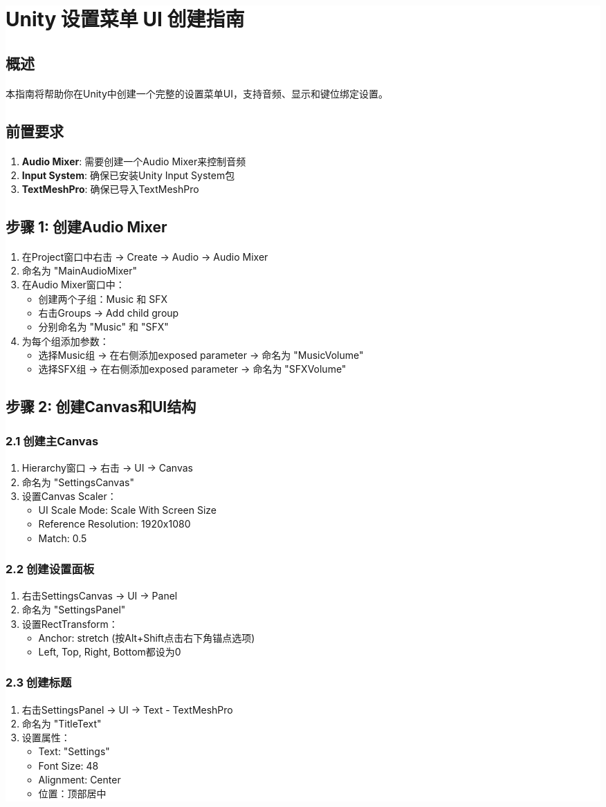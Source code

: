 # Unity 设置菜单 UI 创建指南

## 概述

本指南将帮助你在Unity中创建一个完整的设置菜单UI，支持音频、显示和键位绑定设置。

## 前置要求

1. **Audio Mixer**: 需要创建一个Audio Mixer来控制音频
2. **Input System**: 确保已安装Unity Input System包
3. **TextMeshPro**: 确保已导入TextMeshPro

## 步骤 1: 创建Audio Mixer

1. 在Project窗口中右击 → Create → Audio → Audio Mixer
2. 命名为 "MainAudioMixer"
3. 在Audio Mixer窗口中：
   - 创建两个子组：Music 和 SFX
   - 右击Groups → Add child group
   - 分别命名为 "Music" 和 "SFX"
4. 为每个组添加参数：
   - 选择Music组 → 在右侧添加exposed parameter → 命名为 "MusicVolume"
   - 选择SFX组 → 在右侧添加exposed parameter → 命名为 "SFXVolume"

## 步骤 2: 创建Canvas和UI结构

### 2.1 创建主Canvas
1. Hierarchy窗口 → 右击 → UI → Canvas
2. 命名为 "SettingsCanvas"
3. 设置Canvas Scaler：
   - UI Scale Mode: Scale With Screen Size
   - Reference Resolution: 1920x1080
   - Match: 0.5

### 2.2 创建设置面板
1. 右击SettingsCanvas → UI → Panel
2. 命名为 "SettingsPanel"
3. 设置RectTransform：
   - Anchor: stretch (按Alt+Shift点击右下角锚点选项)
   - Left, Top, Right, Bottom都设为0

### 2.3 创建标题
1. 右击SettingsPanel → UI → Text - TextMeshPro
2. 命名为 "TitleText"
3. 设置属性：
   - Text: "Settings"
   - Font Size: 48
   - Alignment: Center
   - 位置：顶部居中
